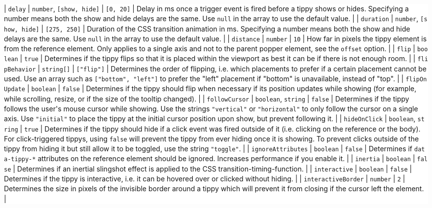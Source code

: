 | `delay`               |    `number`, `[show, hide]`     |      `[0, 20]`       | Delay in ms once a trigger event is fired before a tippy shows or hides. Specifying a number means both the show and hide delays are the same. Use `null` in the array to use the default value.                                                                                                                                                                                                                       |
| `duration`            |    `number`, `[show, hide]`     |     `[275, 250]`     | Duration of the CSS transition animation in ms. Specifying a number means both the show and hide delays are the same. Use `null` in the array to use the default value.                                                                                                                                                                                                                                                |
| `distance`            |            `number`             |         `10`         | How far in pixels the tippy element is from the reference element. Only applies to a single axis and not to the parent popper element, see the `offset` option.                                                                                                                                                                                                                                                        |
| `flip`                |            `boolean`            |        `true`        | Determines if the tippy flips so that it is placed within the viewport as best it can be if there is not enough room.                                                                                                                                                                                                                                                                                                  |
| `flipBehavior`        |      `string[]`                 |       `["flip"]`     | Determines the order of flipping, i.e. which placements to prefer if a certain placement cannot be used. Use an array such as `["bottom", "left"]` to prefer the "left" placement if "bottom" is unavailable, instead of "top".                                                                                                                                                                                        |
| `flipOnUpdate`        |            `boolean`            |       `false`        | Determines if the tippy should flip when necessary if its position updates while showing (for example, while scrolling, resize, or if the size of the tooltip changed).                                                                                                                                                                                                                                                |
| `followCursor`        |       `boolean`, `string`       |       `false`        | Determines if the tippy follows the user's mouse cursor while showing. Use the strings `"vertical"` or `"horizontal"` to only follow the cursor on a single axis. Use `"initial"` to place the tippy at the initial cursor position upon show, but prevent following it.                                                                                                                                               |
| `hideOnClick`         |       `boolean`, `string`       |        `true`        | Determines if the tippy should hide if a click event was fired outside of it (i.e. clicking on the reference or the body). For click-triggered tippys, using `false` will prevent the tippy from ever hiding once it is showing. To prevent clicks outside of the tippy from hiding it but still allow it to be toggled, use the string `"toggle"`.                                                                    |
| `ignoreAttributes`    |            `boolean`            |       `false`        | Determines if `data-tippy-*` attributes on the reference element should be ignored. Increases performance if you enable it.                                                                                                                                                                                                                                                                                            |
| `inertia`             |            `boolean`            |       `false`        | Determines if an inertial slingshot effect is applied to the CSS transition-timing-function.                                                                                                                                                                                                                                                                                                                           |
| `interactive`         |            `boolean`            |       `false`        | Determines if the tippy is interactive, i.e. it can be hovered over or clicked without hiding.                                                                                                                                                                                                                                                                                                                         |
| `interactiveBorder`   |            `number`             |         `2`          | Determines the size in pixels of the invisible border around a tippy which will prevent it from closing if the cursor left the element.                                                                                                                                                                                                                                                                                |